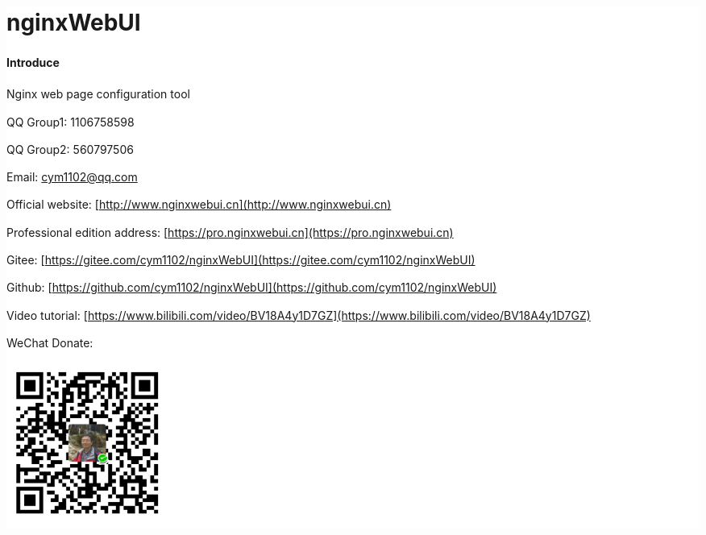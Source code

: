 # nginxWebUI

#### Introduce
Nginx web page configuration tool

QQ Group1: 1106758598

QQ Group2: 560797506

Email: cym1102@qq.com

Official website: [http://www.nginxwebui.cn](http://www.nginxwebui.cn)

Professional edition address: [https://pro.nginxwebui.cn](https://pro.nginxwebui.cn)

Gitee: [https://gitee.com/cym1102/nginxWebUI](https://gitee.com/cym1102/nginxWebUI)

Github: [https://github.com/cym1102/nginxWebUI](https://github.com/cym1102/nginxWebUI)

Video tutorial: [https://www.bilibili.com/video/BV18A4y1D7GZ](https://www.bilibili.com/video/BV18A4y1D7GZ)

WeChat Donate: 

<img src="README/weixin.png"  height="200" width="200">
